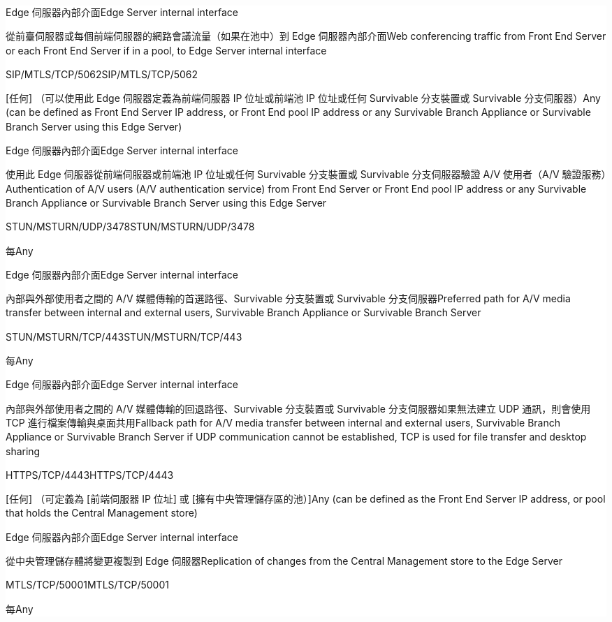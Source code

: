<td><p><span data-ttu-id="976a2-204">Edge 伺服器內部介面</span><span class="sxs-lookup"><span data-stu-id="976a2-204">Edge Server internal interface</span></span></p></td>
<td><p><span data-ttu-id="976a2-205">從前臺伺服器或每個前端伺服器的網路會議流量（如果在池中）到 Edge 伺服器內部介面</span><span class="sxs-lookup"><span data-stu-id="976a2-205">Web conferencing traffic from Front End Server or each Front End Server if in a pool, to Edge Server internal interface</span></span></p></td>
</tr>
<tr class="odd">
<td><p><span data-ttu-id="976a2-206">SIP/MTLS/TCP/5062</span><span class="sxs-lookup"><span data-stu-id="976a2-206">SIP/MTLS/TCP/5062</span></span></p></td>
<td><p><span data-ttu-id="976a2-207">[任何] （可以使用此 Edge 伺服器定義為前端伺服器 IP 位址或前端池 IP 位址或任何 Survivable 分支裝置或 Survivable 分支伺服器）</span><span class="sxs-lookup"><span data-stu-id="976a2-207">Any (can be defined as Front End Server IP address, or Front End pool IP address or any Survivable Branch Appliance or Survivable Branch Server using this Edge Server)</span></span></p></td>
<td><p><span data-ttu-id="976a2-208">Edge 伺服器內部介面</span><span class="sxs-lookup"><span data-stu-id="976a2-208">Edge Server internal interface</span></span></p></td>
<td><p><span data-ttu-id="976a2-209">使用此 Edge 伺服器從前端伺服器或前端池 IP 位址或任何 Survivable 分支裝置或 Survivable 分支伺服器驗證 A/V 使用者（A/V 驗證服務）</span><span class="sxs-lookup"><span data-stu-id="976a2-209">Authentication of A/V users (A/V authentication service) from Front End Server or Front End pool IP address or any Survivable Branch Appliance or Survivable Branch Server using this Edge Server</span></span></p></td>
</tr>
<tr class="even">
<td><p><span data-ttu-id="976a2-210">STUN/MSTURN/UDP/3478</span><span class="sxs-lookup"><span data-stu-id="976a2-210">STUN/MSTURN/UDP/3478</span></span></p></td>
<td><p><span data-ttu-id="976a2-211">每</span><span class="sxs-lookup"><span data-stu-id="976a2-211">Any</span></span></p></td>
<td><p><span data-ttu-id="976a2-212">Edge 伺服器內部介面</span><span class="sxs-lookup"><span data-stu-id="976a2-212">Edge Server internal interface</span></span></p></td>
<td><p><span data-ttu-id="976a2-213">內部與外部使用者之間的 A/V 媒體傳輸的首選路徑、Survivable 分支裝置或 Survivable 分支伺服器</span><span class="sxs-lookup"><span data-stu-id="976a2-213">Preferred path for A/V media transfer between internal and external users, Survivable Branch Appliance or Survivable Branch Server</span></span></p></td>
</tr>
<tr class="odd">
<td><p><span data-ttu-id="976a2-214">STUN/MSTURN/TCP/443</span><span class="sxs-lookup"><span data-stu-id="976a2-214">STUN/MSTURN/TCP/443</span></span></p></td>
<td><p><span data-ttu-id="976a2-215">每</span><span class="sxs-lookup"><span data-stu-id="976a2-215">Any</span></span></p></td>
<td><p><span data-ttu-id="976a2-216">Edge 伺服器內部介面</span><span class="sxs-lookup"><span data-stu-id="976a2-216">Edge Server internal interface</span></span></p></td>
<td><p><span data-ttu-id="976a2-217">內部與外部使用者之間的 A/V 媒體傳輸的回退路徑、Survivable 分支裝置或 Survivable 分支伺服器如果無法建立 UDP 通訊，則會使用 TCP 進行檔案傳輸與桌面共用</span><span class="sxs-lookup"><span data-stu-id="976a2-217">Fallback path for A/V media transfer between internal and external users, Survivable Branch Appliance or Survivable Branch Server if UDP communication cannot be established, TCP is used for file transfer and desktop sharing</span></span></p></td>
</tr>
<tr class="even">
<td><p><span data-ttu-id="976a2-218">HTTPS/TCP/4443</span><span class="sxs-lookup"><span data-stu-id="976a2-218">HTTPS/TCP/4443</span></span></p></td>
<td><p><span data-ttu-id="976a2-219">[任何] （可定義為 [前端伺服器 IP 位址] 或 [擁有中央管理儲存區的池）]</span><span class="sxs-lookup"><span data-stu-id="976a2-219">Any (can be defined as the Front End Server IP address, or pool that holds the Central Management store)</span></span></p></td>
<td><p><span data-ttu-id="976a2-220">Edge 伺服器內部介面</span><span class="sxs-lookup"><span data-stu-id="976a2-220">Edge Server internal interface</span></span></p></td>
<td><p><span data-ttu-id="976a2-221">從中央管理儲存體將變更複製到 Edge 伺服器</span><span class="sxs-lookup"><span data-stu-id="976a2-221">Replication of changes from the Central Management store to the Edge Server</span></span></p></td>
</tr>
<tr class="odd">
<td><p><span data-ttu-id="976a2-222">MTLS/TCP/50001</span><span class="sxs-lookup"><span data-stu-id="976a2-222">MTLS/TCP/50001</span></span></p></td>
<td><p><span data-ttu-id="976a2-223">每</span><span class="sxs-lookup"><span data-stu-id="976a2-223">Any</span></span></p></td>